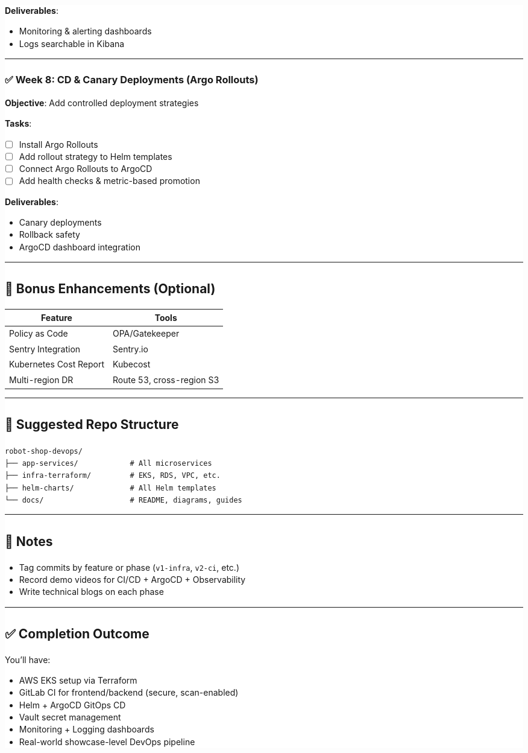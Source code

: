 **Deliverables**:
- Monitoring & alerting dashboards
- Logs searchable in Kibana

---

### ✅ Week 8: CD & Canary Deployments (Argo Rollouts)

**Objective**: Add controlled deployment strategies

**Tasks**:
- [ ] Install Argo Rollouts
- [ ] Add rollout strategy to Helm templates
- [ ] Connect Argo Rollouts to ArgoCD
- [ ] Add health checks & metric-based promotion

**Deliverables**:
- Canary deployments
- Rollback safety
- ArgoCD dashboard integration

---

## 🧪 Bonus Enhancements (Optional)

| Feature                 | Tools                    |
|------------------------|--------------------------|
| Policy as Code         | OPA/Gatekeeper           |
| Sentry Integration     | Sentry.io                |
| Kubernetes Cost Report | Kubecost                 |
| Multi-region DR        | Route 53, cross-region S3|

---

## 📁 Suggested Repo Structure

```
robot-shop-devops/
├── app-services/            # All microservices
├── infra-terraform/         # EKS, RDS, VPC, etc.
├── helm-charts/             # All Helm templates
└── docs/                    # README, diagrams, guides
```

---

## 🧠 Notes

- Tag commits by feature or phase (`v1-infra`, `v2-ci`, etc.)
- Record demo videos for CI/CD + ArgoCD + Observability
- Write technical blogs on each phase

---

## ✅ Completion Outcome

You’ll have:
- AWS EKS setup via Terraform
- GitLab CI for frontend/backend (secure, scan-enabled)
- Helm + ArgoCD GitOps CD
- Vault secret management
- Monitoring + Logging dashboards
- Real-world showcase-level DevOps pipeline
